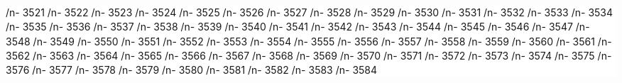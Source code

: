 /n- 3521
/n- 3522
/n- 3523
/n- 3524
/n- 3525
/n- 3526
/n- 3527
/n- 3528
/n- 3529
/n- 3530
/n- 3531
/n- 3532
/n- 3533
/n- 3534
/n- 3535
/n- 3536
/n- 3537
/n- 3538
/n- 3539
/n- 3540
/n- 3541
/n- 3542
/n- 3543
/n- 3544
/n- 3545
/n- 3546
/n- 3547
/n- 3548
/n- 3549
/n- 3550
/n- 3551
/n- 3552
/n- 3553
/n- 3554
/n- 3555
/n- 3556
/n- 3557
/n- 3558
/n- 3559
/n- 3560
/n- 3561
/n- 3562
/n- 3563
/n- 3564
/n- 3565
/n- 3566
/n- 3567
/n- 3568
/n- 3569
/n- 3570
/n- 3571
/n- 3572
/n- 3573
/n- 3574
/n- 3575
/n- 3576
/n- 3577
/n- 3578
/n- 3579
/n- 3580
/n- 3581
/n- 3582
/n- 3583
/n- 3584